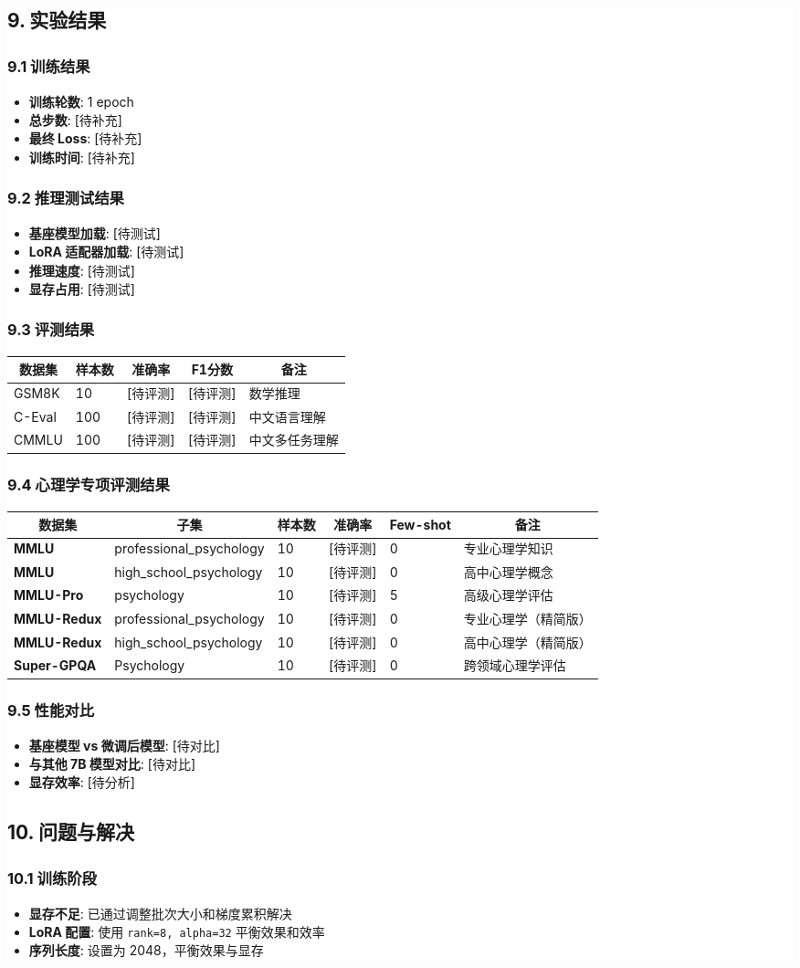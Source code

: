 ## 9. 实验结果

### 9.1 训练结果
- **训练轮数**: 1 epoch
- **总步数**: [待补充]
- **最终 Loss**: [待补充]
- **训练时间**: [待补充]

### 9.2 推理测试结果
- **基座模型加载**: [待测试]
- **LoRA 适配器加载**: [待测试]
- **推理速度**: [待测试]
- **显存占用**: [待测试]

### 9.3 评测结果
| 数据集 | 样本数 | 准确率 | F1分数 | 备注 |
|--------|--------|--------|--------|------|
| GSM8K  | 10     | [待评测] | [待评测] | 数学推理 |
| C-Eval | 100    | [待评测] | [待评测] | 中文语言理解 |
| CMMLU  | 100    | [待评测] | [待评测] | 中文多任务理解 |

### 9.4 心理学专项评测结果
| 数据集 | 子集 | 样本数 | 准确率 | Few-shot | 备注 |
|--------|------|--------|--------|----------|------|
| **MMLU** | professional_psychology | 10 | [待评测] | 0 | 专业心理学知识 |
| **MMLU** | high_school_psychology | 10 | [待评测] | 0 | 高中心理学概念 |
| **MMLU-Pro** | psychology | 10 | [待评测] | 5 | 高级心理学评估 |
| **MMLU-Redux** | professional_psychology | 10 | [待评测] | 0 | 专业心理学（精简版） |
| **MMLU-Redux** | high_school_psychology | 10 | [待评测] | 0 | 高中心理学（精简版） |
| **Super-GPQA** | Psychology | 10 | [待评测] | 0 | 跨领域心理学评估 |

### 9.5 性能对比
- **基座模型 vs 微调后模型**: [待对比]
- **与其他 7B 模型对比**: [待对比]
- **显存效率**: [待分析]

## 10. 问题与解决

### 10.1 训练阶段
- **显存不足**: 已通过调整批次大小和梯度累积解决
- **LoRA 配置**: 使用 `rank=8, alpha=32` 平衡效果和效率
- **序列长度**: 设置为 2048，平衡效果与显存
